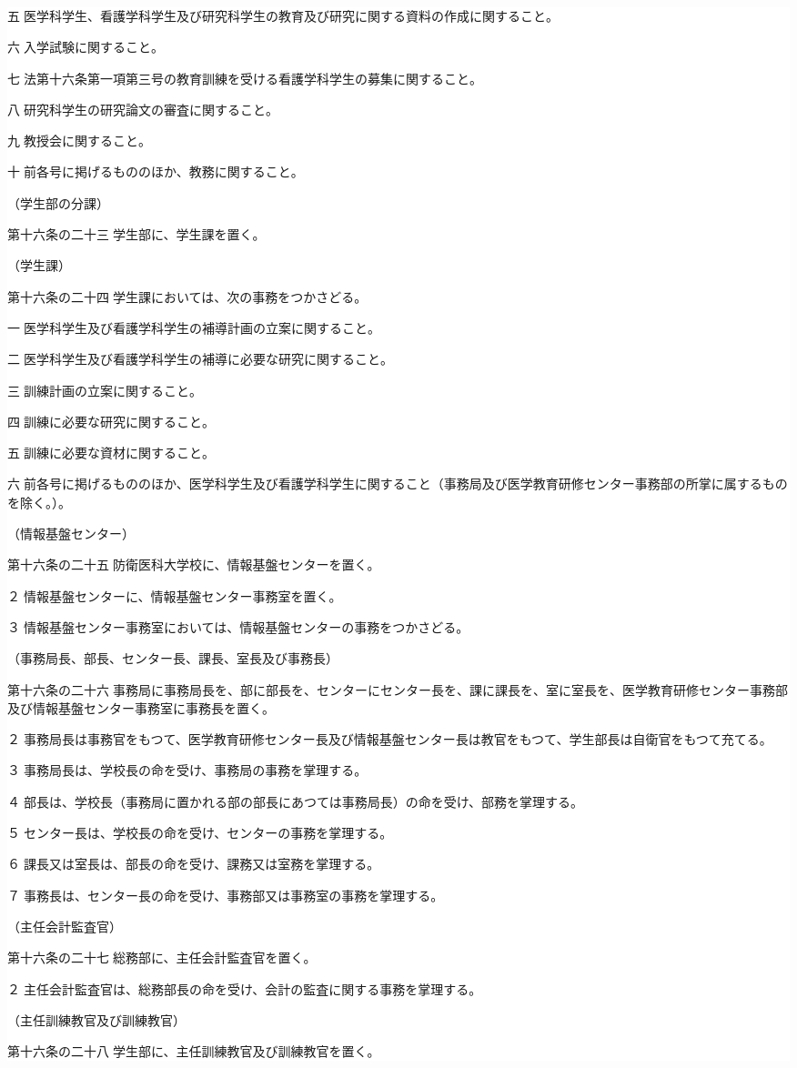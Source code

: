 五 医学科学生、看護学科学生及び研究科学生の教育及び研究に関する資料の作成に関すること。

六 入学試験に関すること。

七 法第十六条第一項第三号の教育訓練を受ける看護学科学生の募集に関すること。

八 研究科学生の研究論文の審査に関すること。

九 教授会に関すること。

十 前各号に掲げるもののほか、教務に関すること。

（学生部の分課）

第十六条の二十三 学生部に、学生課を置く。

（学生課）

第十六条の二十四 学生課においては、次の事務をつかさどる。

一 医学科学生及び看護学科学生の補導計画の立案に関すること。

二 医学科学生及び看護学科学生の補導に必要な研究に関すること。

三 訓練計画の立案に関すること。

四 訓練に必要な研究に関すること。

五 訓練に必要な資材に関すること。

六 前各号に掲げるもののほか、医学科学生及び看護学科学生に関すること（事務局及び医学教育研修センター事務部の所掌に属するものを除く。）。

（情報基盤センター）

第十六条の二十五 防衛医科大学校に、情報基盤センターを置く。

２ 情報基盤センターに、情報基盤センター事務室を置く。

３ 情報基盤センター事務室においては、情報基盤センターの事務をつかさどる。

（事務局長、部長、センター長、課長、室長及び事務長）

第十六条の二十六 事務局に事務局長を、部に部長を、センターにセンター長を、課に課長を、室に室長を、医学教育研修センター事務部及び情報基盤センター事務室に事務長を置く。

２ 事務局長は事務官をもつて、医学教育研修センター長及び情報基盤センター長は教官をもつて、学生部長は自衛官をもつて充てる。

３ 事務局長は、学校長の命を受け、事務局の事務を掌理する。

４ 部長は、学校長（事務局に置かれる部の部長にあつては事務局長）の命を受け、部務を掌理する。

５ センター長は、学校長の命を受け、センターの事務を掌理する。

６ 課長又は室長は、部長の命を受け、課務又は室務を掌理する。

７ 事務長は、センター長の命を受け、事務部又は事務室の事務を掌理する。

（主任会計監査官）

第十六条の二十七 総務部に、主任会計監査官を置く。

２ 主任会計監査官は、総務部長の命を受け、会計の監査に関する事務を掌理する。

（主任訓練教官及び訓練教官）

第十六条の二十八 学生部に、主任訓練教官及び訓練教官を置く。
